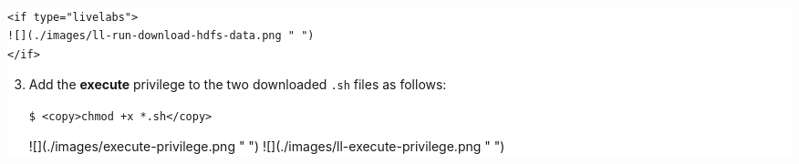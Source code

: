     <if type="livelabs">
    ![](./images/ll-run-download-hdfs-data.png " ")
    </if>

3. Add the **execute** privilege to the two downloaded `.sh` files as follows:

    ```
    $ <copy>chmod +x *.sh</copy>
    ```
    <if type="freetier">
    ![](./images/execute-privilege.png " ")
    </if>

    <if type="livelabs">
    ![](./images/ll-execute-privilege.png " ")
    </if>
